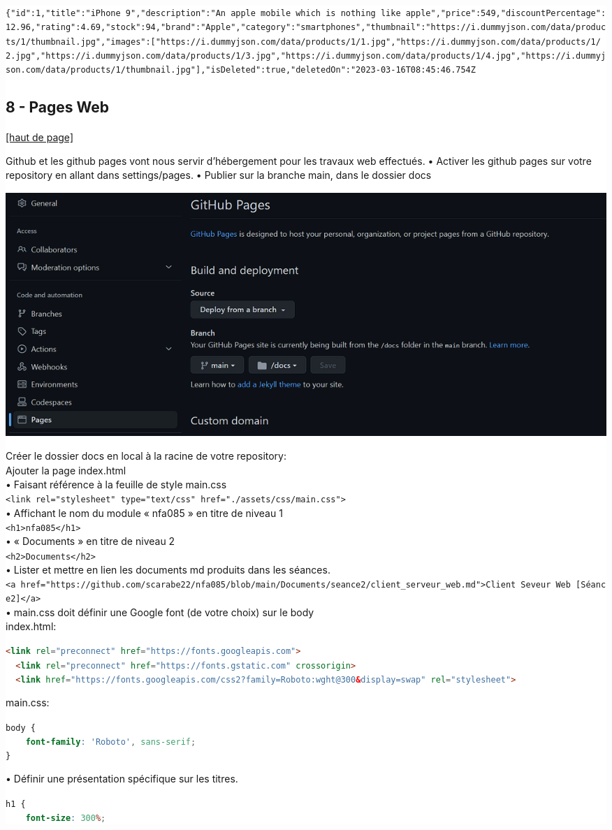 ```shell
{"id":1,"title":"iPhone 9","description":"An apple mobile which is nothing like apple","price":549,"discountPercentage":12.96,"rating":4.69,"stock":94,"brand":"Apple","category":"smartphones","thumbnail":"https://i.dummyjson.com/data/products/1/thumbnail.jpg","images":["https://i.dummyjson.com/data/products/1/1.jpg","https://i.dummyjson.com/data/products/1/2.jpg","https://i.dummyjson.com/data/products/1/3.jpg","https://i.dummyjson.com/data/products/1/4.jpg","https://i.dummyjson.com/data/products/1/thumbnail.jpg"],"isDeleted":true,"deletedOn":"2023-03-16T08:45:46.754Z
```


## 8 - Pages Web  
[[haut de page]](#client-serveur-web--culture-web)

Github et les github pages vont nous servir d’hébergement pour les travaux web effectués.
• Activer les github pages sur votre repository en allant dans settings/pages.
• Publier sur la branche main, dans le dossier docs

![Alt text](images/github.png)  

Créer le dossier docs en local à la racine de votre repository:    
Ajouter la page index.html    
• Faisant référence à la feuille de style main.css   
`<link rel="stylesheet" type="text/css" href="./assets/css/main.css">`  
• Affichant le nom du module « nfa085 » en titre de niveau 1   
`<h1>nfa085</h1>`  
• « Documents » en titre de niveau 2  
`<h2>Documents</h2>`  
• Lister et mettre en lien les documents md produits dans les séances.  
`<a href="https://github.com/scarabe22/nfa085/blob/main/Documents/seance2/client_serveur_web.md">Client Seveur Web [Séance2]</a>`  
• main.css doit définir une Google font (de votre choix) sur le body  
index.html:  
```html
<link rel="preconnect" href="https://fonts.googleapis.com">
  <link rel="preconnect" href="https://fonts.gstatic.com" crossorigin>
  <link href="https://fonts.googleapis.com/css2?family=Roboto:wght@300&display=swap" rel="stylesheet">
```  
main.css:  
```css
body {
    font-family: 'Roboto', sans-serif;
}
```
• Définir une présentation spécifique sur les titres.    
```css
h1 {
    font-size: 300%;
```